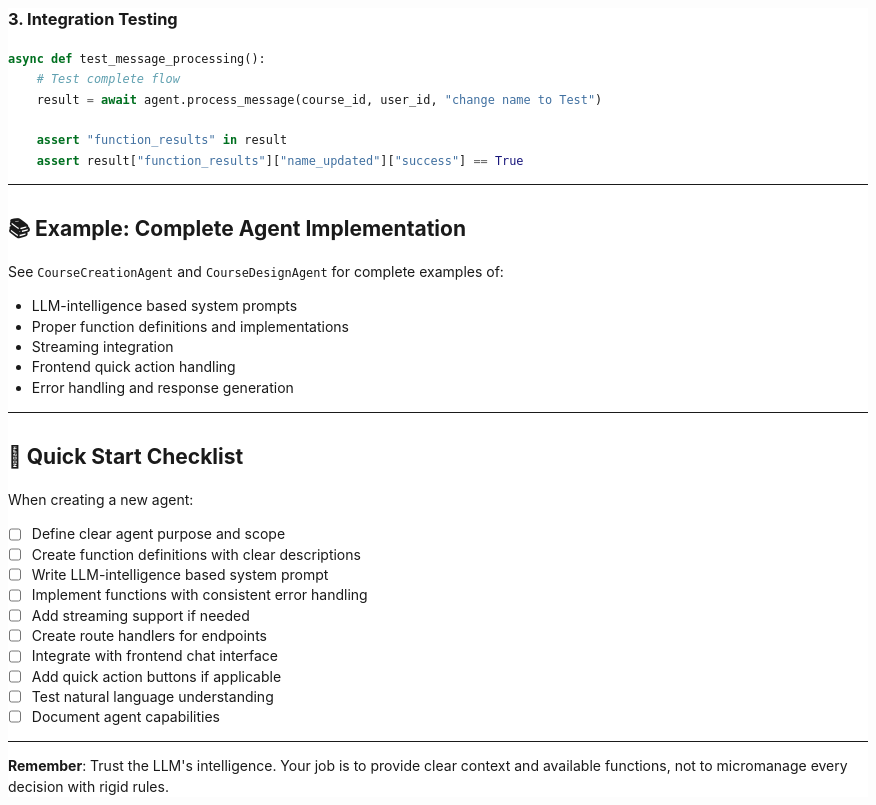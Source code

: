 ### 3. Integration Testing

```python
async def test_message_processing():
    # Test complete flow
    result = await agent.process_message(course_id, user_id, "change name to Test")
    
    assert "function_results" in result
    assert result["function_results"]["name_updated"]["success"] == True
```

---

## 📚 Example: Complete Agent Implementation

See `CourseCreationAgent` and `CourseDesignAgent` for complete examples of:
- LLM-intelligence based system prompts
- Proper function definitions and implementations
- Streaming integration
- Frontend quick action handling
- Error handling and response generation

---

## 🚀 Quick Start Checklist

When creating a new agent:

- [ ] Define clear agent purpose and scope
- [ ] Create function definitions with clear descriptions
- [ ] Write LLM-intelligence based system prompt
- [ ] Implement functions with consistent error handling
- [ ] Add streaming support if needed
- [ ] Create route handlers for endpoints
- [ ] Integrate with frontend chat interface
- [ ] Add quick action buttons if applicable
- [ ] Test natural language understanding
- [ ] Document agent capabilities

---

**Remember**: Trust the LLM's intelligence. Your job is to provide clear context and available functions, not to micromanage every decision with rigid rules.
